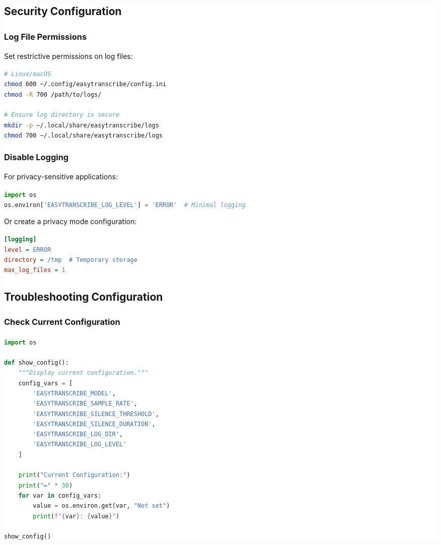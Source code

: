 ## Security Configuration

### Log File Permissions

Set restrictive permissions on log files:

```bash
# Linux/macOS
chmod 600 ~/.config/easytranscribe/config.ini
chmod -R 700 /path/to/logs/

# Ensure log directory is secure
mkdir -p ~/.local/share/easytranscribe/logs
chmod 700 ~/.local/share/easytranscribe/logs
```

### Disable Logging

For privacy-sensitive applications:

```python
import os
os.environ['EASYTRANSCRIBE_LOG_LEVEL'] = 'ERROR'  # Minimal logging
```

Or create a privacy mode configuration:

```ini
[logging]
level = ERROR
directory = /tmp  # Temporary storage
max_log_files = 1
```

## Troubleshooting Configuration

### Check Current Configuration

```python
import os

def show_config():
    """Display current configuration."""
    config_vars = [
        'EASYTRANSCRIBE_MODEL',
        'EASYTRANSCRIBE_SAMPLE_RATE',
        'EASYTRANSCRIBE_SILENCE_THRESHOLD',
        'EASYTRANSCRIBE_SILENCE_DURATION',
        'EASYTRANSCRIBE_LOG_DIR',
        'EASYTRANSCRIBE_LOG_LEVEL'
    ]

    print("Current Configuration:")
    print("=" * 30)
    for var in config_vars:
        value = os.environ.get(var, "Not set")
        print(f"{var}: {value}")

show_config()
```
